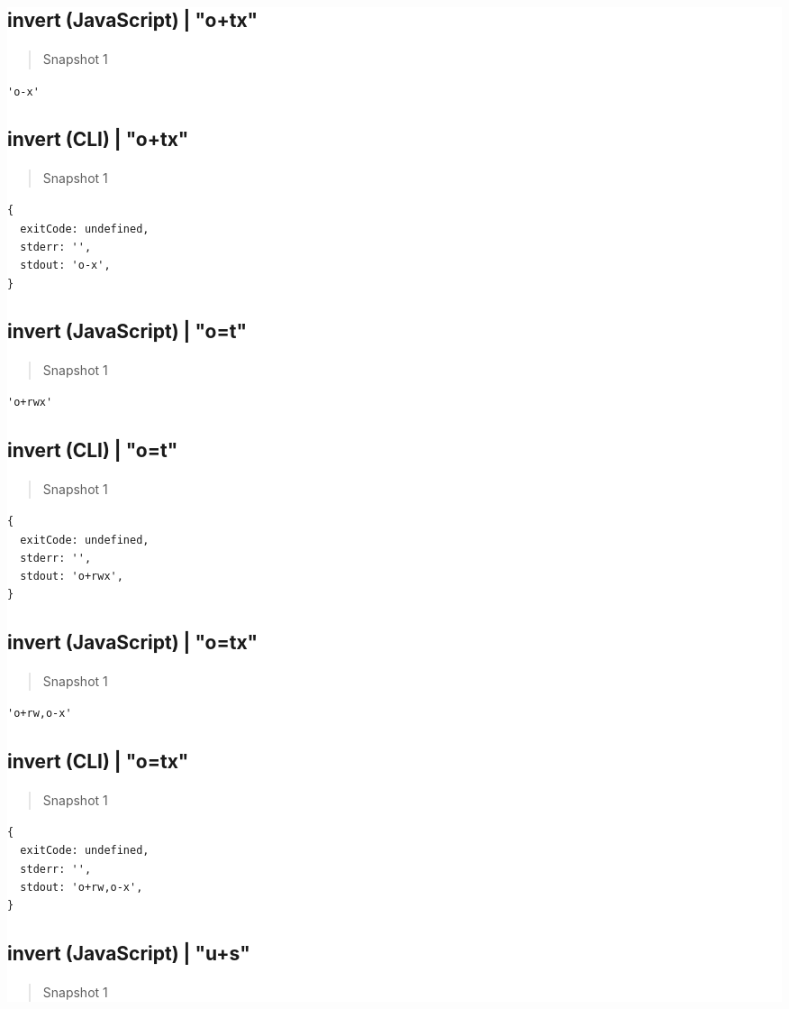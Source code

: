 ## invert (JavaScript) | "o+tx"

> Snapshot 1

    'o-x'

## invert (CLI) | "o+tx"

> Snapshot 1

    {
      exitCode: undefined,
      stderr: '',
      stdout: 'o-x',
    }

## invert (JavaScript) | "o=t"

> Snapshot 1

    'o+rwx'

## invert (CLI) | "o=t"

> Snapshot 1

    {
      exitCode: undefined,
      stderr: '',
      stdout: 'o+rwx',
    }

## invert (JavaScript) | "o=tx"

> Snapshot 1

    'o+rw,o-x'

## invert (CLI) | "o=tx"

> Snapshot 1

    {
      exitCode: undefined,
      stderr: '',
      stdout: 'o+rw,o-x',
    }

## invert (JavaScript) | "u+s"

> Snapshot 1
